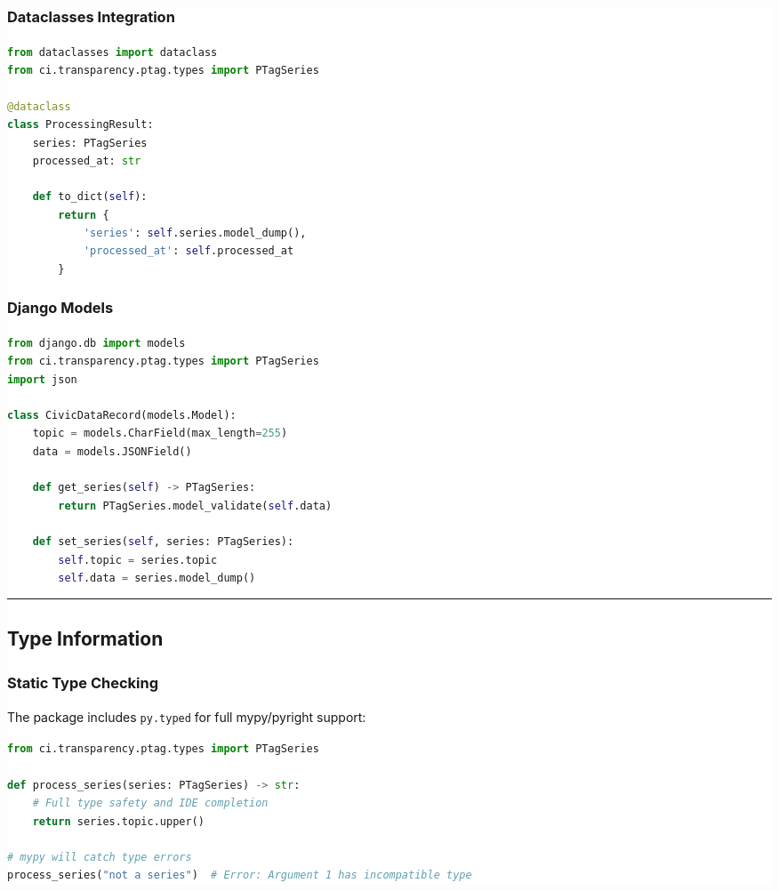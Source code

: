 ### Dataclasses Integration

```python
from dataclasses import dataclass
from ci.transparency.ptag.types import PTagSeries

@dataclass
class ProcessingResult:
    series: PTagSeries
    processed_at: str

    def to_dict(self):
        return {
            'series': self.series.model_dump(),
            'processed_at': self.processed_at
        }
```

### Django Models

```python
from django.db import models
from ci.transparency.ptag.types import PTagSeries
import json

class CivicDataRecord(models.Model):
    topic = models.CharField(max_length=255)
    data = models.JSONField()

    def get_series(self) -> PTagSeries:
        return PTagSeries.model_validate(self.data)

    def set_series(self, series: PTagSeries):
        self.topic = series.topic
        self.data = series.model_dump()
```

---

## Type Information

### Static Type Checking

The package includes `py.typed` for full mypy/pyright support:

```python
from ci.transparency.ptag.types import PTagSeries

def process_series(series: PTagSeries) -> str:
    # Full type safety and IDE completion
    return series.topic.upper()

# mypy will catch type errors
process_series("not a series")  # Error: Argument 1 has incompatible type
```

